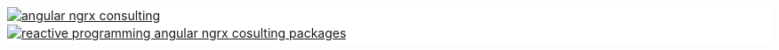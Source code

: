   <div class="col-md-4">
    <a href="https://goo.gl/7zg4y9" target="_blank"><img class="alignnone size-medium consulting-package" src=".../../img/uploads/2017/12/orizens.com-banners-reinvented-code-with-ng-ngrx.png" alt="angular ngrx consulting" /></a>
  </div>
  
  <div class="col-md-4">
    <a href="https://goo.gl/6iAYIi" target="_blank"><img class="alignnone size-medium consulting-package" src=".../../img/uploads/2017/12/orizens.com-reactive-ngrx.png" alt="reactive programming angular ngrx cosulting packages" /></a>
  </div>
</div>
